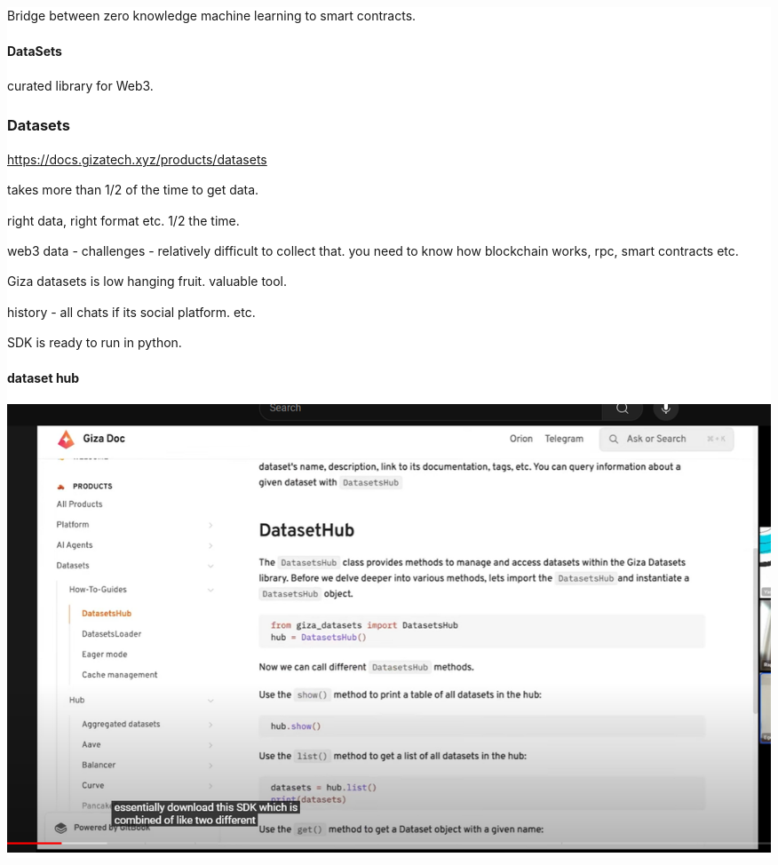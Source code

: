 Bridge between zero knowledge machine learning to smart contracts.

#### DataSets

curated library for Web3.



### Datasets



https://docs.gizatech.xyz/products/datasets

takes more than 1/2 of the time to get data.

right data, right format etc. 1/2 the time.

web3 data - challenges - relatively difficult to collect that. you need to know how blockchain works, rpc, smart contracts etc.

Giza datasets is low hanging fruit. valuable tool.



history - all chats if its social platform. etc. 

SDK is ready to run in python.

#### dataset hub

![image-20240525120809497](./Images/image-20240525120809497.png)
